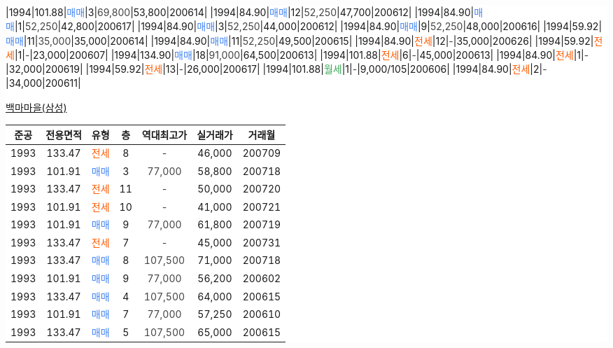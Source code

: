 |1994|101.88|<span style="color:#4285f3">매매</span>|3|<span style="color:#444444">69,800</span>|53,800|200614|
|1994|84.90|<span style="color:#4285f3">매매</span>|12|<span style="color:#444444">52,250</span>|47,700|200612|
|1994|84.90|<span style="color:#4285f3">매매</span>|1|<span style="color:#444444">52,250</span>|42,800|200617|
|1994|84.90|<span style="color:#4285f3">매매</span>|3|<span style="color:#444444">52,250</span>|44,000|200612|
|1994|84.90|<span style="color:#4285f3">매매</span>|9|<span style="color:#444444">52,250</span>|48,000|200616|
|1994|59.92|<span style="color:#4285f3">매매</span>|11|<span style="color:#444444">35,000</span>|35,000|200614|
|1994|84.90|<span style="color:#4285f3">매매</span>|11|<span style="color:#444444">52,250</span>|49,500|200615|
|1994|84.90|<span style="color:#ff5a00">전세</span>|12|<span style="color:#444444">-</span>|35,000|200626|
|1994|59.92|<span style="color:#ff5a00">전세</span>|1|<span style="color:#444444">-</span>|23,000|200607|
|1994|134.90|<span style="color:#4285f3">매매</span>|18|<span style="color:#444444">91,000</span>|64,500|200613|
|1994|101.88|<span style="color:#ff5a00">전세</span>|6|<span style="color:#444444">-</span>|45,000|200613|
|1994|84.90|<span style="color:#ff5a00">전세</span>|1|<span style="color:#444444">-</span>|32,000|200619|
|1994|59.92|<span style="color:#ff5a00">전세</span>|13|<span style="color:#444444">-</span>|26,000|200617|
|1994|101.88|<span style="color:#34a853">월세</span>|1|<span style="color:#444444">-</span>|9,000/105|200606|
|1994|84.90|<span style="color:#ff5a00">전세</span>|2|<span style="color:#444444">-</span>|34,000|200611|


<script async src="//pagead2.googlesyndication.com/pagead/js/adsbygoogle.js"></script>

<ins class="adsbygoogle"
     style="display:block"
     data-ad-client="ca-pub-2446590836940007"
     data-ad-slot="1659523306"
     data-ad-format="auto"
     data-full-width-responsive="true"></ins>
<script>
(adsbygoogle = window.adsbygoogle || []).push({});
</script>


[백마마을(삼성)](https://search.naver.com/search.naver?query=%EA%B2%BD%EA%B8%B0%EB%8F%84+%EA%B3%A0%EC%96%91%EC%8B%9C+%EC%9D%BC%EC%82%B0%EB%8F%99%EA%B5%AC+%EB%A7%88%EB%91%90%EB%8F%99+%EB%B0%B1%EB%A7%88%EB%A7%88%EC%9D%84%28%EC%82%BC%EC%84%B1%29)

|준공|전용면적|유형|층|역대최고가|실거래가|거래월|
|:---:|:---:|:---:|:---:|:---:|:---:|:---:|
|1993|133.47|<span style="color:#ff5a00">전세</span>|8|<span style="color:#444444">-</span>|46,000|200709|
|1993|101.91|<span style="color:#4285f3">매매</span>|3|<span style="color:#444444">77,000</span>|58,800|200718|
|1993|133.47|<span style="color:#ff5a00">전세</span>|11|<span style="color:#444444">-</span>|50,000|200720|
|1993|101.91|<span style="color:#ff5a00">전세</span>|10|<span style="color:#444444">-</span>|41,000|200721|
|1993|101.91|<span style="color:#4285f3">매매</span>|9|<span style="color:#444444">77,000</span>|61,800|200719|
|1993|133.47|<span style="color:#ff5a00">전세</span>|7|<span style="color:#444444">-</span>|45,000|200731|
|1993|133.47|<span style="color:#4285f3">매매</span>|8|<span style="color:#444444">107,500</span>|71,000|200718|
|1993|101.91|<span style="color:#4285f3">매매</span>|9|<span style="color:#444444">77,000</span>|56,200|200602|
|1993|133.47|<span style="color:#4285f3">매매</span>|4|<span style="color:#444444">107,500</span>|64,000|200615|
|1993|101.91|<span style="color:#4285f3">매매</span>|7|<span style="color:#444444">77,000</span>|57,250|200610|
|1993|133.47|<span style="color:#4285f3">매매</span>|5|<span style="color:#444444">107,500</span>|65,000|200615|